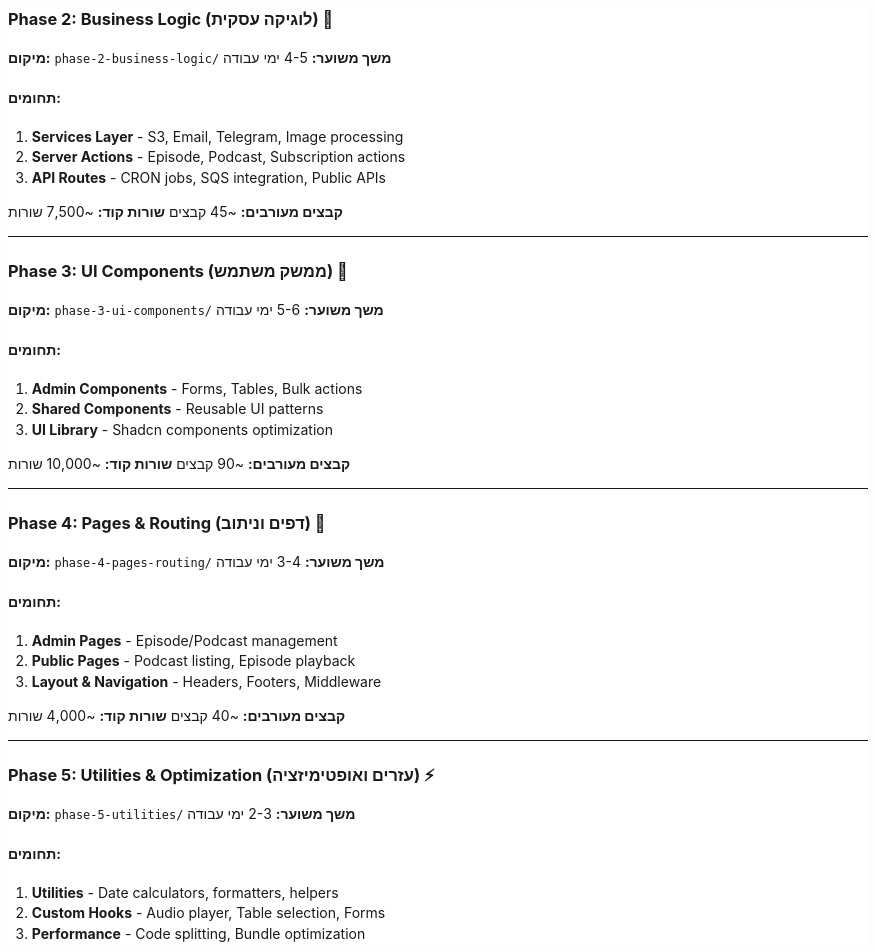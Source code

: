 
### Phase 2: Business Logic (לוגיקה עסקית) 🔧
**מיקום:** `phase-2-business-logic/`
**משך משוער:** 4-5 ימי עבודה

#### תחומים:
1. **Services Layer** - S3, Email, Telegram, Image processing
2. **Server Actions** - Episode, Podcast, Subscription actions
3. **API Routes** - CRON jobs, SQS integration, Public APIs

**קבצים מעורבים:** ~45 קבצים
**שורות קוד:** ~7,500 שורות

---

### Phase 3: UI Components (ממשק משתמש) 🎨
**מיקום:** `phase-3-ui-components/`
**משך משוער:** 5-6 ימי עבודה

#### תחומים:
1. **Admin Components** - Forms, Tables, Bulk actions
2. **Shared Components** - Reusable UI patterns
3. **UI Library** - Shadcn components optimization

**קבצים מעורבים:** ~90 קבצים
**שורות קוד:** ~10,000 שורות

---

### Phase 4: Pages & Routing (דפים וניתוב) 📄
**מיקום:** `phase-4-pages-routing/`
**משך משוער:** 3-4 ימי עבודה

#### תחומים:
1. **Admin Pages** - Episode/Podcast management
2. **Public Pages** - Podcast listing, Episode playback
3. **Layout & Navigation** - Headers, Footers, Middleware

**קבצים מעורבים:** ~40 קבצים
**שורות קוד:** ~4,000 שורות

---

### Phase 5: Utilities & Optimization (עזרים ואופטימיזציה) ⚡
**מיקום:** `phase-5-utilities/`
**משך משוער:** 2-3 ימי עבודה

#### תחומים:
1. **Utilities** - Date calculators, formatters, helpers
2. **Custom Hooks** - Audio player, Table selection, Forms
3. **Performance** - Code splitting, Bundle optimization
